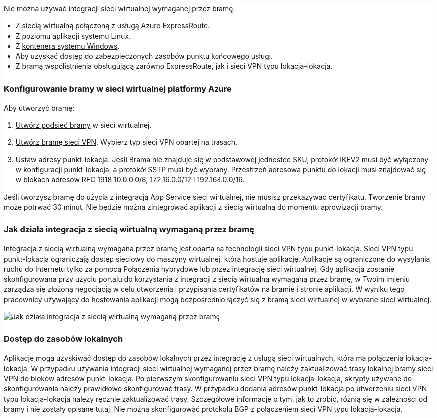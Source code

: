 Nie można używać integracji sieci wirtualnej wymaganej przez bramę:

* Z siecią wirtualną połączoną z usługą Azure ExpressRoute.
* Z poziomu aplikacji systemu Linux.
* Z [kontenera systemu Windows](quickstart-custom-container.md).
* Aby uzyskać dostęp do zabezpieczonych zasobów punktu końcowego usługi.
* Z bramą współistnienia obsługującą zarówno ExpressRoute, jak i sieci VPN typu lokacja-lokacja.

### <a name="set-up-a-gateway-in-your-azure-virtual-network"></a>Konfigurowanie bramy w sieci wirtualnej platformy Azure ###

Aby utworzyć bramę:

1. [Utwórz podsieć bramy][creategatewaysubnet] w sieci wirtualnej.

1. [Utwórz bramę sieci VPN][creategateway]. Wybierz typ sieci VPN opartej na trasach.

1. [Ustaw adresy punkt-lokacja][setp2saddresses]. Jeśli Brama nie znajduje się w podstawowej jednostce SKU, protokół IKEV2 musi być wyłączony w konfiguracji punkt-lokacja, a protokół SSTP musi być wybrany. Przestrzeń adresowa punktu do lokacji musi znajdować się w blokach adresów RFC 1918 10.0.0.0/8, 172.16.0.0/12 i 192.168.0.0/16.

Jeśli tworzysz bramę do użycia z integracją App Service sieci wirtualnej, nie musisz przekazywać certyfikatu. Tworzenie bramy może potrwać 30 minut. Nie będzie można zintegrować aplikacji z siecią wirtualną do momentu aprowizacji bramy.

### <a name="how-gateway-required-vnet-integration-works"></a>Jak działa integracja z siecią wirtualną wymaganą przez bramę

Integracja z siecią wirtualną wymagana przez bramę jest oparta na technologii sieci VPN typu punkt-lokacja. Sieci VPN typu punkt-lokacja ograniczają dostęp sieciowy do maszyny wirtualnej, która hostuje aplikację. Aplikacje są ograniczone do wysyłania ruchu do Internetu tylko za pomocą Połączenia hybrydowe lub przez integrację sieci wirtualnej. Gdy aplikacja zostanie skonfigurowana przy użyciu portalu do korzystania z integracji z siecią wirtualną wymaganą przez bramę, w Twoim imieniu zarządza się złożoną negocjacją w celu utworzenia i przypisania certyfikatów na bramie i stronie aplikacji. W wyniku tego pracownicy używający do hostowania aplikacji mogą bezpośrednio łączyć się z bramą sieci wirtualnej w wybrane sieci wirtualnej.

![Jak działa integracja z siecią wirtualną wymaganą przez bramę][6]

### <a name="access-on-premises-resources"></a>Dostęp do zasobów lokalnych

Aplikacje mogą uzyskiwać dostęp do zasobów lokalnych przez integrację z usługą sieci wirtualnych, która ma połączenia lokacja-lokacja. W przypadku używania integracji sieci wirtualnej wymaganej przez bramę należy zaktualizować trasy lokalnej bramy sieci VPN do bloków adresów punkt-lokacja. Po pierwszym skonfigurowaniu sieci VPN typu lokacja-lokacja, skrypty używane do skonfigurowania należy prawidłowo skonfigurować trasy. W przypadku dodania adresów punkt-lokacja po utworzeniu sieci VPN typu lokacja-lokacja należy ręcznie zaktualizować trasy. Szczegółowe informacje o tym, jak to zrobić, różnią się w zależności od bramy i nie zostały opisane tutaj. Nie można skonfigurować protokołu BGP z połączeniem sieci VPN typu lokacja-lokacja.


[1]: ./media/web-sites-integrate-with-vnet/vnetint-app.png
[2]: ./media/web-sites-integrate-with-vnet/vnetint-addvnet.png
[3]: ./media/web-sites-integrate-with-vnet/vnetint-classic.png
[5]: ./media/web-sites-integrate-with-vnet/vnetint-regionalworks.png
[6]: ./media/web-sites-integrate-with-vnet/vnetint-gwworks.png
[VNETOverview]: ../virtual-network/virtual-networks-overview.md
[AzurePortal]: https://portal.azure.com/
[ASPricing]: https://azure.microsoft.com/pricing/details/app-service/
[VNETPricing]: https://azure.microsoft.com/pricing/details/vpn-gateway/
[DataPricing]: https://azure.microsoft.com/pricing/details/data-transfers/
[V2VNETP2S]: ../vpn-gateway/vpn-gateway-howto-point-to-site-rm-ps.md
[ILBASE]: environment/create-ilb-ase.md
[V2VNETPortal]: ../vpn-gateway/vpn-gateway-howto-point-to-site-resource-manager-portal.md
[VPNERCoex]: ../expressroute/expressroute-howto-coexist-resource-manager.md
[ASE]: environment/intro.md
[creategatewaysubnet]: ../vpn-gateway/vpn-gateway-howto-point-to-site-resource-manager-portal.md#creategw
[creategateway]: ../vpn-gateway/vpn-gateway-howto-point-to-site-resource-manager-portal.md#creategw
[setp2saddresses]: ../vpn-gateway/vpn-gateway-howto-point-to-site-resource-manager-portal.md#addresspool
[VNETRouteTables]: ../virtual-network/manage-route-table.md
[installCLI]: /cli/azure/install-azure-cli?view=azure-cli-latest%2f
[privateendpoints]: networking/private-endpoint.md